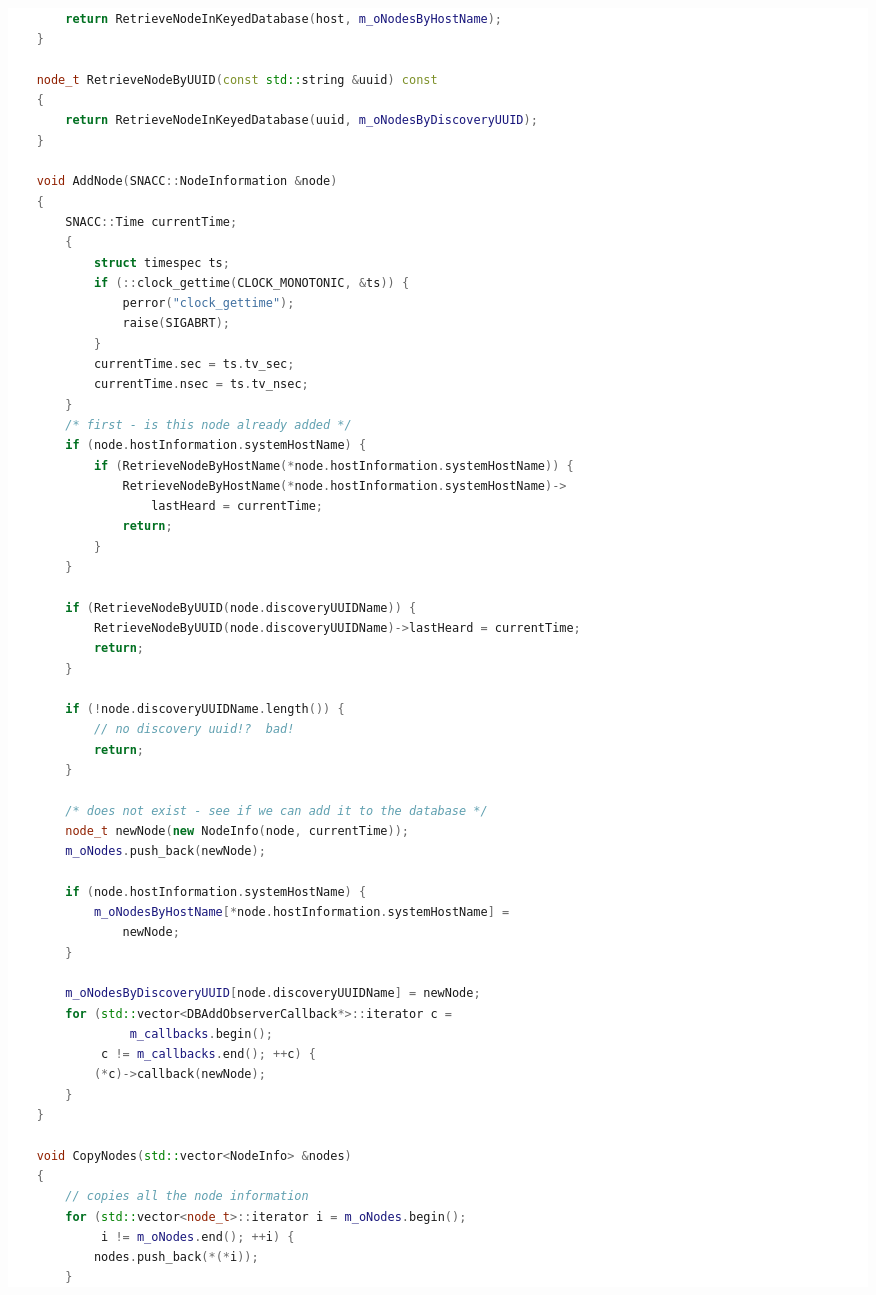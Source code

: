 ```c++
        return RetrieveNodeInKeyedDatabase(host, m_oNodesByHostName);
    }

    node_t RetrieveNodeByUUID(const std::string &uuid) const
    {
        return RetrieveNodeInKeyedDatabase(uuid, m_oNodesByDiscoveryUUID);
    }
    
    void AddNode(SNACC::NodeInformation &node)
    {
        SNACC::Time currentTime;
        {
            struct timespec ts;
            if (::clock_gettime(CLOCK_MONOTONIC, &ts)) {
                perror("clock_gettime");
                raise(SIGABRT);
            }
            currentTime.sec = ts.tv_sec;
            currentTime.nsec = ts.tv_nsec;
        }
        /* first - is this node already added */
        if (node.hostInformation.systemHostName) {
            if (RetrieveNodeByHostName(*node.hostInformation.systemHostName)) {
                RetrieveNodeByHostName(*node.hostInformation.systemHostName)->
                    lastHeard = currentTime;
                return;
            }
        } 

        if (RetrieveNodeByUUID(node.discoveryUUIDName)) {
            RetrieveNodeByUUID(node.discoveryUUIDName)->lastHeard = currentTime;
            return;
        }

        if (!node.discoveryUUIDName.length()) {
            // no discovery uuid!?  bad!
            return;
        }

        /* does not exist - see if we can add it to the database */
        node_t newNode(new NodeInfo(node, currentTime));
        m_oNodes.push_back(newNode);
        
        if (node.hostInformation.systemHostName) {
            m_oNodesByHostName[*node.hostInformation.systemHostName] =
                newNode;
        }
        
        m_oNodesByDiscoveryUUID[node.discoveryUUIDName] = newNode;
        for (std::vector<DBAddObserverCallback*>::iterator c =
                 m_callbacks.begin();
             c != m_callbacks.end(); ++c) {
            (*c)->callback(newNode);
        }
    }

    void CopyNodes(std::vector<NodeInfo> &nodes)
    {
        // copies all the node information
        for (std::vector<node_t>::iterator i = m_oNodes.begin(); 
             i != m_oNodes.end(); ++i) {
            nodes.push_back(*(*i));
        }
```